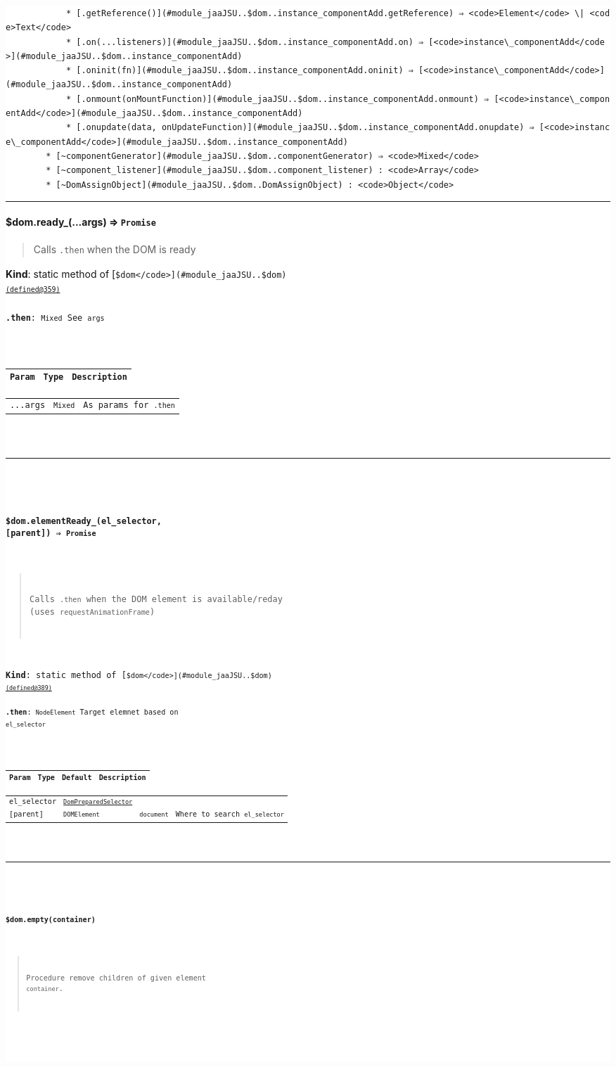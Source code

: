                 * [.getReference()](#module_jaaJSU..$dom..instance_componentAdd.getReference) ⇒ <code>Element</code> \| <code>Text</code>
                * [.on(...listeners)](#module_jaaJSU..$dom..instance_componentAdd.on) ⇒ [<code>instance\_componentAdd</code>](#module_jaaJSU..$dom..instance_componentAdd)
                * [.oninit(fn)](#module_jaaJSU..$dom..instance_componentAdd.oninit) ⇒ [<code>instance\_componentAdd</code>](#module_jaaJSU..$dom..instance_componentAdd)
                * [.onmount(onMountFunction)](#module_jaaJSU..$dom..instance_componentAdd.onmount) ⇒ [<code>instance\_componentAdd</code>](#module_jaaJSU..$dom..instance_componentAdd)
                * [.onupdate(data, onUpdateFunction)](#module_jaaJSU..$dom..instance_componentAdd.onupdate) ⇒ [<code>instance\_componentAdd</code>](#module_jaaJSU..$dom..instance_componentAdd)
            * [~componentGenerator](#module_jaaJSU..$dom..componentGenerator) ⇒ <code>Mixed</code>
            * [~component_listener](#module_jaaJSU..$dom..component_listener) : <code>Array</code>
            * [~DomAssignObject](#module_jaaJSU..$dom..DomAssignObject) : <code>Object</code>


* * *

<a name="module_jaaJSU..$dom.ready_"></a>

#### $dom.ready\_(...args) ⇒ <code>Promise</code>
>Calls `.then` when the DOM is ready

**Kind**: static method of [<code>$dom</code>](#module_jaaJSU..$dom) <a name="module_jaaJSU..$dom.ready_" href="https://github.com/jaandrle/jaaJSU/blob/master/bin\cordova/jaaJSU.js#L359" title="jaaJSU.js:359"><small>(defined@359)</small></a>  
**.then**: <code>Mixed</code> See `args`  

| Param | Type | Description |
| --- | --- | --- |
| ...args | <code>Mixed</code> | As params for `.then` |


* * *

<a name="module_jaaJSU..$dom.elementReady_"></a>

#### $dom.elementReady\_(el_selector, [parent]) ⇒ <code>Promise</code>
>Calls `.then` when the DOM element is available/reday (uses `requestAnimationFrame`)

**Kind**: static method of [<code>$dom</code>](#module_jaaJSU..$dom) <a name="module_jaaJSU..$dom.elementReady_" href="https://github.com/jaandrle/jaaJSU/blob/master/bin\cordova/jaaJSU.js#L389" title="jaaJSU.js:389"><small>(defined@389)</small></a>  
**.then**: <code>NodeElement</code> Target elemnet based on `el_selector`  

| Param | Type | Default | Description |
| --- | --- | --- | --- |
| el_selector | [<code>DomPreparedSelector</code>](#module_jaaJSU..$dom..DomPreparedSelector) |  |  |
| [parent] | <code>DOMElement</code> | <code>document</code> | Where to search `el_selector` |


* * *

<a name="module_jaaJSU..$dom.empty"></a>

#### $dom.empty(container)
>Procedure remove children of given element `container`.
